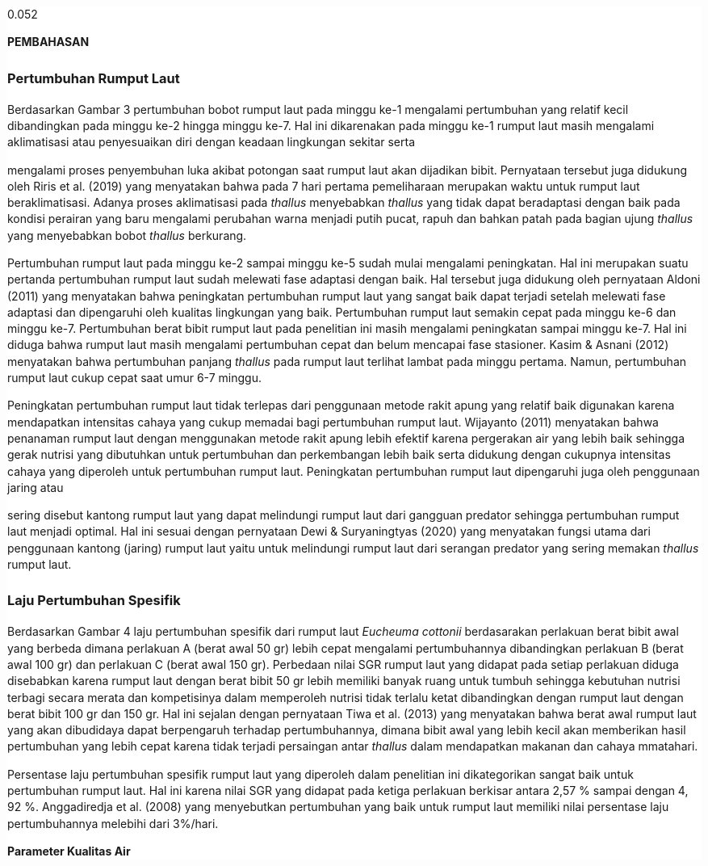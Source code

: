 <p><span class="font1">0.052</span></p></td></tr>
</table>
<p><span class="font3" style="font-weight:bold;">PEMBAHASAN</span></p>
<h3><a name="bookmark26"></a><span class="font3" style="font-weight:bold;"><a name="bookmark27"></a>Pertumbuhan Rumput Laut</span></h3>
<p><span class="font3">Berdasarkan Gambar 3 pertumbuhan bobot rumput laut pada minggu ke-1 mengalami pertumbuhan yang relatif kecil dibandingkan pada minggu ke-2 hingga minggu ke-7. Hal ini dikarenakan pada minggu ke-1 rumput laut masih mengalami aklimatisasi atau penyesuaikan diri dengan keadaan lingkungan sekitar serta</span></p>
<p><span class="font3">mengalami proses penyembuhan luka akibat potongan saat rumput laut akan dijadikan bibit. Pernyataan tersebut juga didukung oleh Riris et al. (2019) yang menyatakan bahwa pada 7 hari pertama pemeliharaan merupakan waktu untuk rumput laut beraklimatisasi. Adanya proses aklimatisasi pada </span><span class="font3" style="font-style:italic;">thallus</span><span class="font3"> menyebabkan </span><span class="font3" style="font-style:italic;">thallus </span><span class="font3">yang tidak dapat beradaptasi dengan baik pada kondisi perairan yang baru mengalami perubahan warna menjadi putih pucat, rapuh dan bahkan patah pada bagian ujung </span><span class="font3" style="font-style:italic;">thallus</span><span class="font3"> yang menyebabkan bobot </span><span class="font3" style="font-style:italic;">thallus</span><span class="font3"> berkurang.</span></p>
<p><span class="font3">Pertumbuhan rumput laut pada minggu ke-2 sampai minggu ke-5 sudah mulai mengalami peningkatan. Hal ini merupakan suatu pertanda pertumbuhan rumput laut sudah melewati fase adaptasi dengan baik. Hal tersebut juga didukung oleh pernyataan Aldoni (2011) yang menyatakan bahwa peningkatan pertumbuhan rumput laut yang sangat baik dapat terjadi setelah melewati fase adaptasi dan dipengaruhi oleh kualitas lingkungan yang baik. Pertumbuhan rumput laut semakin cepat pada minggu ke-6 dan minggu ke-7. Pertumbuhan berat bibit rumput laut pada penelitian ini masih mengalami peningkatan sampai minggu ke-7. Hal ini diduga bahwa rumput laut masih mengalami pertumbuhan cepat dan belum mencapai fase stasioner. Kasim &amp;&nbsp;Asnani (2012) menyatakan bahwa pertumbuhan panjang </span><span class="font3" style="font-style:italic;">thallus</span><span class="font3"> pada rumput laut terlihat lambat pada minggu pertama. Namun, pertumbuhan rumput laut cukup cepat saat umur 6-7 minggu.</span></p>
<p><span class="font3">Peningkatan pertumbuhan rumput laut tidak terlepas dari penggunaan metode rakit apung yang relatif baik digunakan karena mendapatkan intensitas cahaya yang cukup memadai bagi pertumbuhan rumput laut. Wijayanto (2011) menyatakan bahwa penanaman rumput laut dengan menggunakan metode rakit apung lebih efektif karena pergerakan air yang lebih baik sehingga gerak nutrisi yang dibutuhkan untuk pertumbuhan dan perkembangan lebih baik serta didukung dengan cukupnya intensitas cahaya yang diperoleh untuk pertumbuhan rumput laut. Peningkatan pertumbuhan rumput laut dipengaruhi juga oleh penggunaan jaring atau</span></p>
<p><span class="font3">sering disebut kantong rumput laut yang dapat melindungi rumput laut dari gangguan predator sehingga pertumbuhan rumput laut menjadi optimal. Hal ini sesuai dengan pernyataan Dewi &amp;&nbsp;Suryaningtyas (2020) yang menyatakan fungsi utama dari penggunaan kantong (jaring) rumput laut yaitu untuk melindungi rumput laut dari serangan predator yang sering memakan </span><span class="font3" style="font-style:italic;">thallus </span><span class="font3">rumput laut.</span></p>
<h3><a name="bookmark28"></a><span class="font3" style="font-weight:bold;"><a name="bookmark29"></a>Laju Pertumbuhan Spesifik</span></h3>
<p><span class="font3">Berdasarkan Gambar 4 laju pertumbuhan spesifik dari rumput laut </span><span class="font3" style="font-style:italic;">Eucheuma cottonii </span><span class="font3">berdasarakan perlakuan berat bibit awal yang berbeda dimana perlakuan A (berat awal 50 gr) lebih cepat mengalami pertumbuhannya dibandingkan perlakuan B (berat awal 100 gr) dan perlakuan C (berat awal 150 gr). Perbedaan nilai SGR rumput laut yang didapat pada setiap perlakuan diduga disebabkan karena rumput laut dengan berat bibit 50 gr lebih memiliki banyak ruang untuk tumbuh sehingga kebutuhan nutrisi terbagi secara merata dan kompetisinya dalam memperoleh nutrisi tidak terlalu ketat dibandingkan dengan rumput laut dengan berat bibit 100 gr dan 150 gr. Hal ini sejalan dengan pernyataan Tiwa et al. (2013) yang menyatakan bahwa berat awal rumput laut yang akan dibudidaya dapat berpengaruh terhadap pertumbuhannya, dimana bibit awal yang lebih kecil akan memberikan hasil pertumbuhan yang lebih cepat karena tidak terjadi persaingan antar </span><span class="font3" style="font-style:italic;">thallus</span><span class="font3"> dalam mendapatkan makanan dan cahaya mmatahari.</span></p>
<p><span class="font3">Persentase laju pertumbuhan spesifik rumput laut yang diperoleh dalam penelitian ini dikategorikan sangat baik untuk pertumbuhan rumput laut. Hal ini karena nilai SGR yang didapat pada ketiga perlakuan berkisar antara 2,57 % sampai dengan 4, 92 %. Anggadiredja et al. (2008) yang menyebutkan pertumbuhan yang baik untuk rumput laut memiliki nilai persentase laju pertumbuhannya melebihi dari 3%/hari.</span></p>
<p><span class="font3" style="font-weight:bold;">Parameter Kualitas Air</span></p>